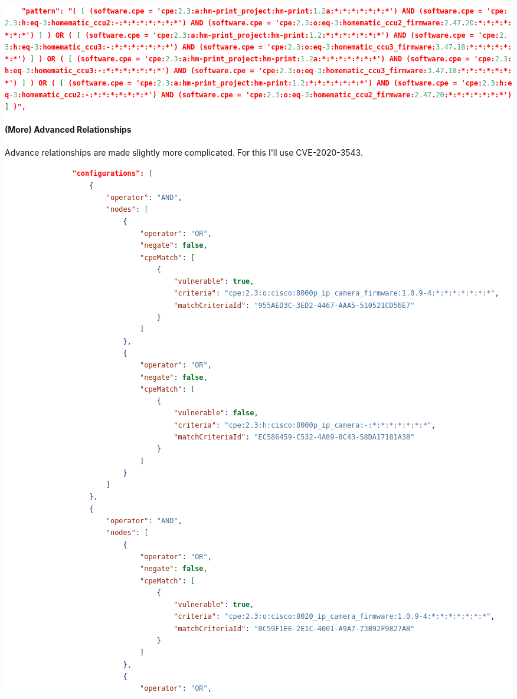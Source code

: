 ```json
    "pattern": "( [ (software.cpe = 'cpe:2.3:a:hm-print_project:hm-print:1.2a:*:*:*:*:*:*:*') AND (software.cpe = 'cpe:2.3:h:eq-3:homematic_ccu2:-:*:*:*:*:*:*:*') AND (software.cpe = 'cpe:2.3:o:eq-3:homematic_ccu2_firmware:2.47.20:*:*:*:*:*:*:*') ] ) OR ( [ (software.cpe = 'cpe:2.3:a:hm-print_project:hm-print:1.2:*:*:*:*:*:*:*') AND (software.cpe = 'cpe:2.3:h:eq-3:homematic_ccu3:-:*:*:*:*:*:*:*') AND (software.cpe = 'cpe:2.3:o:eq-3:homematic_ccu3_firmware:3.47.18:*:*:*:*:*:*:*') ] ) OR ( [ (software.cpe = 'cpe:2.3:a:hm-print_project:hm-print:1.2a:*:*:*:*:*:*:*') AND (software.cpe = 'cpe:2.3:h:eq-3:homematic_ccu3:-:*:*:*:*:*:*:*') AND (software.cpe = 'cpe:2.3:o:eq-3:homematic_ccu3_firmware:3.47.18:*:*:*:*:*:*:*') ] ) OR ( [ (software.cpe = 'cpe:2.3:a:hm-print_project:hm-print:1.2:*:*:*:*:*:*:*') AND (software.cpe = 'cpe:2.3:h:eq-3:homematic_ccu2:-:*:*:*:*:*:*:*') AND (software.cpe = 'cpe:2.3:o:eq-3:homematic_ccu2_firmware:2.47.20:*:*:*:*:*:*:*') ] )",
```

#### (More) Advanced Relationships

Advance relationships are made slightly more complicated. For this I'll use CVE-2020-3543.

```json
                "configurations": [
                    {
                        "operator": "AND",
                        "nodes": [
                            {
                                "operator": "OR",
                                "negate": false,
                                "cpeMatch": [
                                    {
                                        "vulnerable": true,
                                        "criteria": "cpe:2.3:o:cisco:8000p_ip_camera_firmware:1.0.9-4:*:*:*:*:*:*:*",
                                        "matchCriteriaId": "955AED3C-3ED2-4467-AAA5-510521CD56E7"
                                    }
                                ]
                            },
                            {
                                "operator": "OR",
                                "negate": false,
                                "cpeMatch": [
                                    {
                                        "vulnerable": false,
                                        "criteria": "cpe:2.3:h:cisco:8000p_ip_camera:-:*:*:*:*:*:*:*",
                                        "matchCriteriaId": "EC586459-C532-4A89-8C43-58DA17181A38"
                                    }
                                ]
                            }
                        ]
                    },
                    {
                        "operator": "AND",
                        "nodes": [
                            {
                                "operator": "OR",
                                "negate": false,
                                "cpeMatch": [
                                    {
                                        "vulnerable": true,
                                        "criteria": "cpe:2.3:o:cisco:8020_ip_camera_firmware:1.0.9-4:*:*:*:*:*:*:*",
                                        "matchCriteriaId": "0C59F1EE-2E1C-4001-A9A7-73B92F9827AB"
                                    }
                                ]
                            },
                            {
                                "operator": "OR",
```
